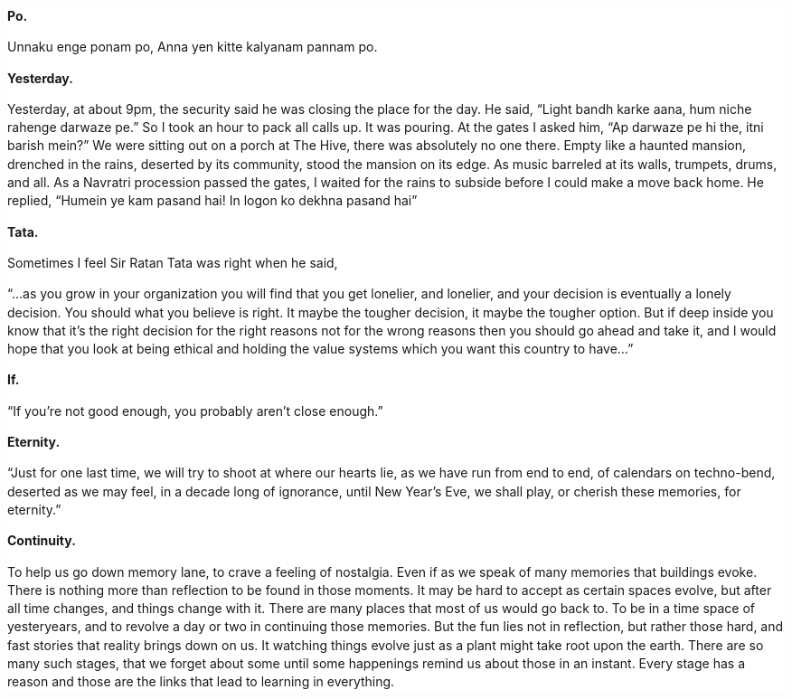 
**Po.**


Unnaku enge ponam po,
Anna yen kitte kalyanam pannam po.


**Yesterday.**


Yesterday, at about 9pm, the security said he was closing the place for the day. He said, “Light bandh karke aana, hum niche rahenge darwaze pe.” So I took an hour to pack all calls up. It was pouring. At the gates I asked him, “Ap darwaze pe hi the, itni barish mein?” We were sitting out on a porch at The Hive, there was absolutely no one there. Empty like a haunted mansion, drenched in the rains, deserted by its community, stood the mansion on its edge. As music barreled at its walls, trumpets, drums, and all. As a Navratri procession passed the gates, I waited for the rains to subside before I could make a move back home. He replied, “Humein ye kam pasand hai! In logon ko dekhna pasand hai”


**Tata.**


Sometimes I feel Sir Ratan Tata was right when he said,


“…as you grow in your organization you will find that you get lonelier, and lonelier, and your decision is eventually a lonely decision. You should what you believe is right. It maybe the tougher decision, it maybe the tougher option. But if deep inside you know that it’s the right decision for the right reasons not for the wrong reasons then you should go ahead and take it, and I would hope that you look at being ethical and holding the value systems which you want this country to have…”


**If.**


“If you’re not good enough,
you probably aren’t close enough.”


**Eternity.**


“Just for one last time, we will try to shoot at where our hearts lie, as we have run from end to end, of calendars on techno-bend, deserted as we may feel, in a decade long of ignorance, until New Year’s Eve, we shall play, or cherish these memories, for eternity.”


**Continuity.**


To help us go down memory lane, to crave a feeling of nostalgia. Even if as we speak of many memories that buildings evoke. There is nothing more than reflection to be found in those moments. It may be hard to accept as certain spaces evolve, but after all time changes, and things change with it. There are many places that most of us would go back to. To be in a time space of yesteryears, and to revolve a day or two in continuing those memories. But the fun lies not in reflection, but rather those hard, and fast stories that reality brings down on us. It watching things evolve just as a plant might take root upon the earth. There are so many such stages, that we forget about some until some happenings remind us about those in an instant. Every stage has a reason and those are the links that lead to learning in everything.

